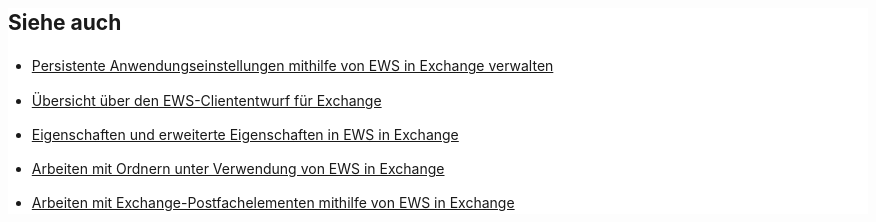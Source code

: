 ## <a name="see-also"></a>Siehe auch


- [Persistente Anwendungseinstellungen mithilfe von EWS in Exchange verwalten](how-to-manage-persistent-application-settings-by-using-ews-in-exchange.md)
    
- [Übersicht über den EWS-Cliententwurf für Exchange](ews-client-design-overview-for-exchange.md)
    
- [Eigenschaften und erweiterte Eigenschaften in EWS in Exchange](properties-and-extended-properties-in-ews-in-exchange.md)
    
- [Arbeiten mit Ordnern unter Verwendung von EWS in Exchange](how-to-work-with-folders-by-using-ews-in-exchange.md)
    
- [Arbeiten mit Exchange-Postfachelementen mithilfe von EWS in Exchange](how-to-work-with-exchange-mailbox-items-by-using-ews-in-exchange.md)
    

